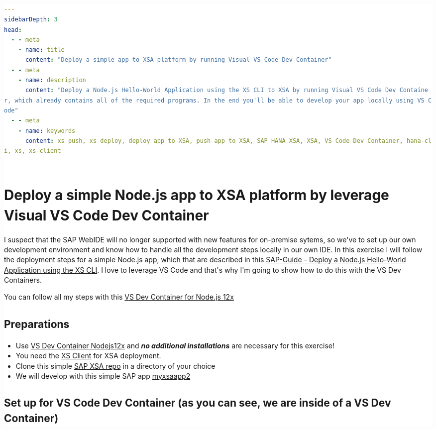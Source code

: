 ```yaml
---
sidebarDepth: 3
head:
  - - meta
    - name: title
      content: "Deploy a simple app to XSA platform by running Visual VS Code Dev Container"
  - - meta
    - name: description
      content: "Deploy a Node.js Hello-World Application using the XS CLI to XSA by running Visual VS Code Dev Container, which already contains all of the required programs. In the end you'll be able to develop your app locally using VS Code"
  - - meta
    - name: keywords
      content: xs push, xs deploy, deploy app to XSA, push app to XSA, SAP HANA XSA, XSA, VS Code Dev Container, hana-cli, xs, xs-client
---
```


# Deploy a simple Node.js app to XSA platform by leverage Visual VS Code Dev Container

I suspect that the SAP WebIDE will no longer supported with new features for on-premise sytems, so we've to set up our own development environment and know how to handle all the development steps locally in our own IDE. In this exercise I will follow the deployment steps for a simple Node.js app, which that are described in this [SAP-Guide - Deploy a Node.js Hello-World Application using the XS CLI](https://help.sap.com/viewer/400066065a1b46cf91df0ab436404ddc/2.0.05/en-US/0919e1cbd20646aead930a5743cfa7e1.html). I love to leverage VS Code and that's why I'm going to show how to do this with the VS Dev Containers.

You can follow all my steps with this [VS Dev Container for Node.js 12x](https://draschke.github.io/vsc-sap-hana-mta-dev-env-node12x/)

## Preparations

- Use [VS Dev Container Nodejs12x](https://draschke.github.io/vsc-sap-hana-mta-dev-env-node12x/) and ***no additional installations*** are necessary for this exercise!
- You need the [XS Client](https://draschke.github.io/vsc-sap-hana-mta-dev-env-node12x/#xs-client-for-sap-hana-xsa-only-required-for-connecting-a-xsa-platform) for XSA deployment.
- Clone this simple [SAP XSA repo](https://github.com/saphanaacademy/XSA.git) in a directory of your choice
- We will develop with this simple SAP app [myxsaapp2](https://github.com/saphanaacademy/XSA/tree/master/myxsaapp2)

## Set up for VS Code Dev Container (as you can see, we are inside of a VS Dev Container)
